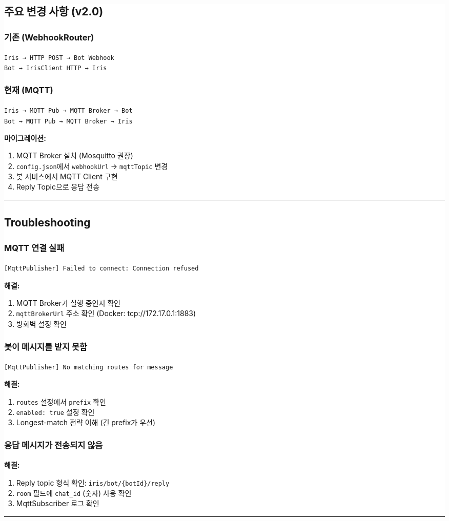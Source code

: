 
## 주요 변경 사항 (v2.0)

### 기존 (WebhookRouter)
```
Iris → HTTP POST → Bot Webhook
Bot → IrisClient HTTP → Iris
```

### 현재 (MQTT)
```
Iris → MQTT Pub → MQTT Broker → Bot
Bot → MQTT Pub → MQTT Broker → Iris
```

**마이그레이션:**
1. MQTT Broker 설치 (Mosquitto 권장)
2. `config.json`에서 `webhookUrl` → `mqttTopic` 변경
3. 봇 서비스에서 MQTT Client 구현
4. Reply Topic으로 응답 전송

---

## Troubleshooting

### MQTT 연결 실패
```
[MqttPublisher] Failed to connect: Connection refused
```

**해결:**
1. MQTT Broker가 실행 중인지 확인
2. `mqttBrokerUrl` 주소 확인 (Docker: tcp://172.17.0.1:1883)
3. 방화벽 설정 확인

### 봇이 메시지를 받지 못함
```
[MqttPublisher] No matching routes for message
```

**해결:**
1. `routes` 설정에서 `prefix` 확인
2. `enabled: true` 설정 확인
3. Longest-match 전략 이해 (긴 prefix가 우선)

### 응답 메시지가 전송되지 않음

**해결:**
1. Reply topic 형식 확인: `iris/bot/{botId}/reply`
2. `room` 필드에 `chat_id` (숫자) 사용 확인
3. MqttSubscriber 로그 확인

---
